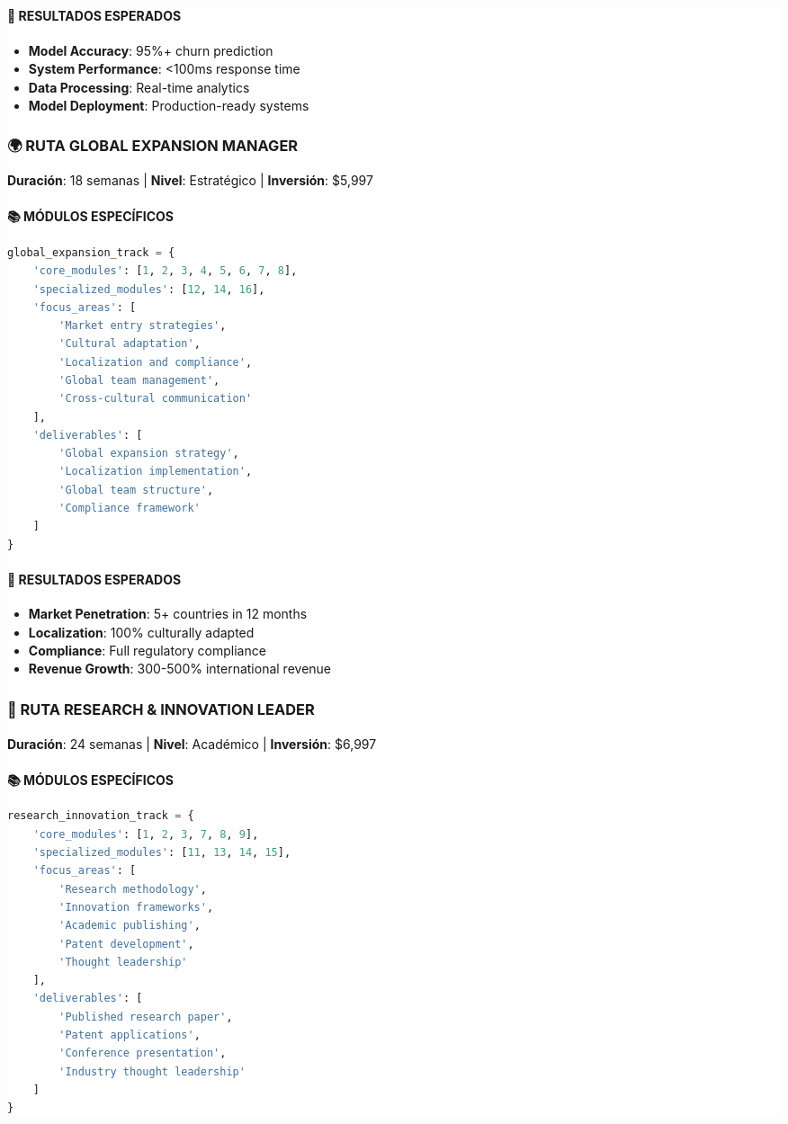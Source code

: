 #### **🎯 RESULTADOS ESPERADOS**
- **Model Accuracy**: 95%+ churn prediction
- **System Performance**: <100ms response time
- **Data Processing**: Real-time analytics
- **Model Deployment**: Production-ready systems

### **🌍 RUTA GLOBAL EXPANSION MANAGER**
**Duración**: 18 semanas | **Nivel**: Estratégico | **Inversión**: $5,997

#### **📚 MÓDULOS ESPECÍFICOS**
```python
global_expansion_track = {
    'core_modules': [1, 2, 3, 4, 5, 6, 7, 8],
    'specialized_modules': [12, 14, 16],
    'focus_areas': [
        'Market entry strategies',
        'Cultural adaptation',
        'Localization and compliance',
        'Global team management',
        'Cross-cultural communication'
    ],
    'deliverables': [
        'Global expansion strategy',
        'Localization implementation',
        'Global team structure',
        'Compliance framework'
    ]
}
```

#### **🎯 RESULTADOS ESPERADOS**
- **Market Penetration**: 5+ countries in 12 months
- **Localization**: 100% culturally adapted
- **Compliance**: Full regulatory compliance
- **Revenue Growth**: 300-500% international revenue

### **🔬 RUTA RESEARCH & INNOVATION LEADER**
**Duración**: 24 semanas | **Nivel**: Académico | **Inversión**: $6,997

#### **📚 MÓDULOS ESPECÍFICOS**
```python
research_innovation_track = {
    'core_modules': [1, 2, 3, 7, 8, 9],
    'specialized_modules': [11, 13, 14, 15],
    'focus_areas': [
        'Research methodology',
        'Innovation frameworks',
        'Academic publishing',
        'Patent development',
        'Thought leadership'
    ],
    'deliverables': [
        'Published research paper',
        'Patent applications',
        'Conference presentation',
        'Industry thought leadership'
    ]
}
```
